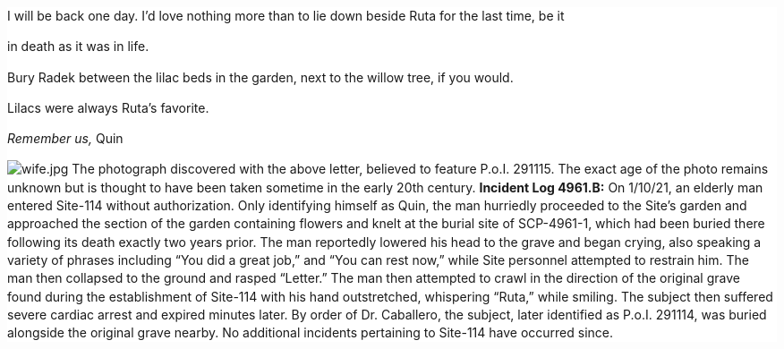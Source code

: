 I will be back one day. I’d love nothing more than to lie down beside Ruta for the last time, be it  
  
in death as it was in life.  
  
  
  
Bury Radek between the lilac beds in the garden, next to the willow tree, if you would.  
  
Lilacs were always Ruta’s favorite.  

_Remember us,_
Quin
  

![wife.jpg](https://scp-wiki.wdfiles.com/local--files/scp-4961/wife.jpg)
The photograph discovered with the above letter, believed to feature P.o.I. 291115. The exact age of the photo remains unknown but is thought to have been taken sometime in the early 20th century.
**Incident Log 4961.B:** On 1/10/21, an elderly man entered Site-114 without authorization. Only identifying himself as Quin, the man hurriedly proceeded to the Site’s garden and approached the section of the garden containing flowers and knelt at the burial site of SCP-4961-1, which had been buried there following its death exactly two years prior. The man reportedly lowered his head to the grave and began crying, also speaking a variety of phrases including “You did a great job,” and “You can rest now,” while Site personnel attempted to restrain him.
The man then collapsed to the ground and rasped “Letter.” The man then attempted to crawl in the direction of the original grave found during the establishment of Site-114 with his hand outstretched, whispering “Ruta,” while smiling. The subject then suffered severe cardiac arrest and expired minutes later.
By order of Dr. Caballero, the subject, later identified as P.o.I. 291114, was buried alongside the original grave nearby. No additional incidents pertaining to Site-114 have occurred since.